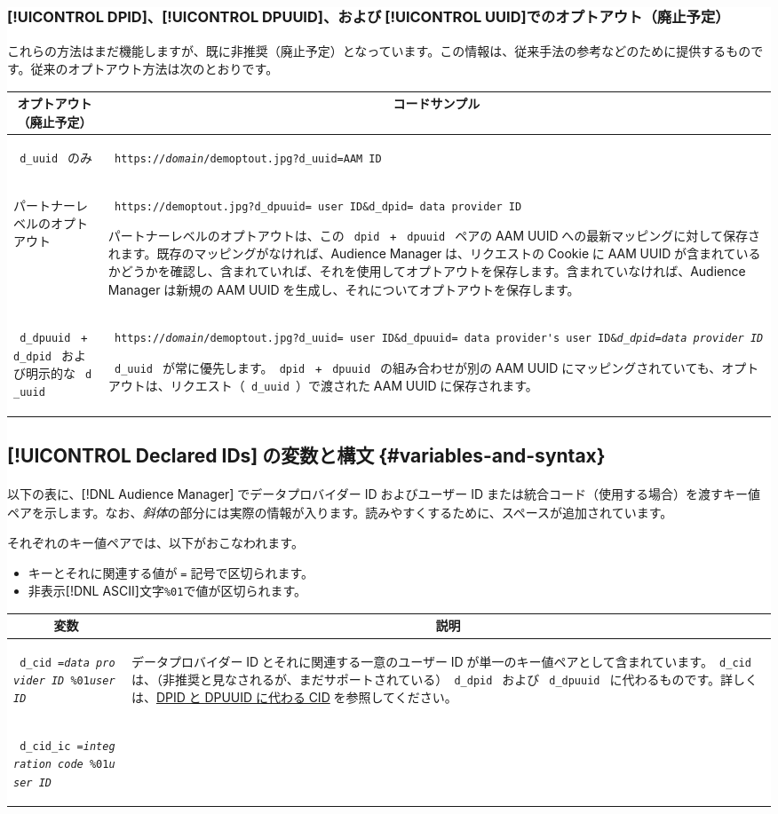 ### [!UICONTROL DPID]、[!UICONTROL DPUUID]、および [!UICONTROL UUID]でのオプトアウト（廃止予定）

これらの方法はまだ機能しますが、既に非推奨（廃止予定）となっています。この情報は、従来手法の参考などのために提供するものです。従来のオプトアウト方法は次のとおりです。

<table id="table_0E180EBE84624F338494F49D9F6EBC8E"> 
 <thead> 
  <tr> 
   <th colname="col1" class="entry"> オプトアウト（廃止予定） </th> 
   <th colname="col2" class="entry"> コードサンプル </th> 
  </tr> 
 </thead>
 <tbody> 
  <tr> 
   <td colname="col1"> <p> <code> d_uuid </code> のみ </p> </td> 
   <td colname="col2"> <p> <code> https://<i>domain</i>/demoptout.jpg?d_uuid=AAM ID </code> </p> </td> 
  </tr> 
  <tr> 
   <td colname="col1"> <p>パートナーレベルのオプトアウト </p> </td> 
   <td colname="col2"> <p> <code> https://demoptout.jpg?d_dpuuid= user ID&amp;d_dpid= data provider ID </code> </p> <p>パートナーレベルのオプトアウトは、この <code> dpid </code> + <code> dpuuid </code> ペアの AAM UUID への最新マッピングに対して保存されます。既存のマッピングがなければ、Audience Manager は、リクエストの Cookie に AAM UUID が含まれているかどうかを確認し、含まれていれば、それを使用してオプトアウトを保存します。含まれていなければ、Audience Manager は新規の AAM UUID を生成し、それについてオプトアウトを保存します。 </p> </td> 
  </tr> 
  <tr> 
   <td colname="col1"> <p> <code> d_dpuuid </code> + <code> d_dpid </code> および明示的な <code> d_uuid </code> </p> </td> 
   <td colname="col2"> <p> <code> https://<i>domain</i>/demoptout.jpg?d_uuid= user ID&amp;d_dpuuid= data provider's user ID&amp;<i>d_dpid=data provider ID</i> </code> </p> <p> <code> d_uuid </code> が常に優先します。<code> dpid </code> + <code> dpuuid </code> の組み合わせが別の AAM UUID にマッピングされていても、オプトアウトは、リクエスト（<code> d_uuid </code>）で渡された AAM UUID に保存されます。 </p> </td> 
  </tr> 
 </tbody> 
</table>

## [!UICONTROL Declared IDs] の変数と構文  {#variables-and-syntax}

以下の表に、[!DNL Audience Manager] でデータプロバイダー ID およびユーザー ID または統合コード（使用する場合）を渡すキー値ペアを示します。なお、*斜体*&#x200B;の部分には実際の情報が入ります。読みやすくするために、スペースが追加されています。

それぞれのキー値ペアでは、以下がおこなわれます。

* キーとそれに関連する値が `=` 記号で区切られます。
* 非表示[!DNL ASCII]文字`%01`で値が区切られます。

<table id="table_DFA9A584A5DE40669EAF0DB62DDC5AAF"> 
 <thead> 
  <tr> 
   <th colname="col1" class="entry"> 変数 </th> 
   <th colname="col2" class="entry"> 説明 </th> 
  </tr> 
 </thead>
 <tbody> 
  <tr> 
   <td colname="col1"> <p> <code> d_cid =<i>data provider ID</i> %01<i>user ID</i> </code> </p> </td> 
   <td colname="col2"> <p>データプロバイダー ID とそれに関連する一意のユーザー ID が単一のキー値ペアとして含まれています。<code> d_cid </code> は、（非推奨と見なされるが、まだサポートされている）<code> d_dpid </code> および <code> d_dpuuid </code> に代わるものです。詳しくは、<a href="../reference/cid.md">DPID と DPUUID に代わる CID</a> を参照してください。 </p> </td> 
  </tr> 
  <tr> 
   <td colname="col1"> <p> <code> d_cid_ic =<i>integration code</i> %01<i>user ID</i> </code> </p> </td> 